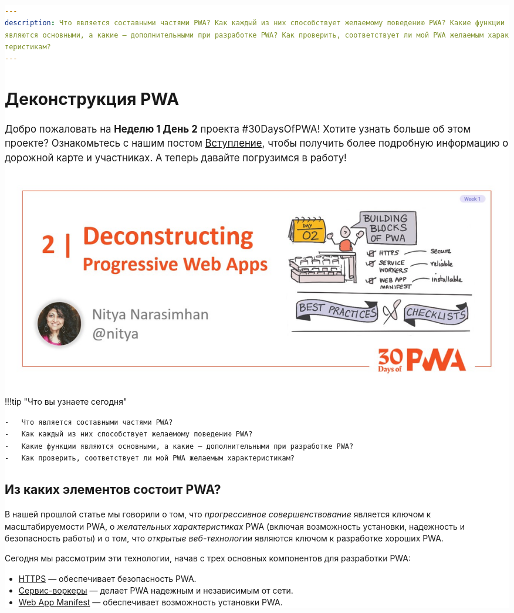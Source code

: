 ```yaml
---
description: Что является составными частями PWA? Как каждый из них способствует желаемому поведению PWA? Какие функции являются основными, а какие — дополнительными при разработке PWA? Как проверить, соответствует ли мой PWA желаемым характеристикам?
---
```


# Деконструкция PWA

<big>Добро пожаловать на **Неделю 1 День 2** проекта #30DaysOfPWA! Хотите узнать больше об этом проекте? Ознакомьтесь с нашим постом [Вступление](../index.md), чтобы получить более подробную информацию о дорожной карте и участниках. А теперь давайте погрузимся в работу!</big>

![Добро пожаловать на День 2 — Деконструкция PWA.](_media/day-02.jpg)

!!!tip "Что вы узнаете сегодня"

    -   Что является составными частями PWA?
    -   Как каждый из них способствует желаемому поведению PWA?
    -   Какие функции являются основными, а какие — дополнительными при разработке PWA?
    -   Как проверить, соответствует ли мой PWA желаемым характеристикам?

## Из каких элементов состоит PWA?

В нашей прошлой статье мы говорили о том, что _прогрессивное совершенствование_ является ключом к масштабируемости PWA, о _желательных характеристиках_ PWA (включая возможность установки, надежность и безопасность работы) и о том, что _открытые веб-технологии_ являются ключом к разработке хороших PWA.

Сегодня мы рассмотрим эти технологии, начав с трех основных компонентов для разработки PWA:

-   [HTTPS](https://developer.mozilla.org/ru/docs/Glossary/https) — обеспечивает безопасность PWA.
-   [Сервис-воркеры](https://learn.microsoft.com/en-us/microsoft-edge/progressive-web-apps-chromium/how-to/service-workers) — делает PWA надежным и независимым от сети.
-   [Web App Manifest](https://learn.microsoft.com/en-us/microsoft-edge/progressive-web-apps-chromium/how-to/web-app-manifests) — обеспечивает возможность установки PWA.
